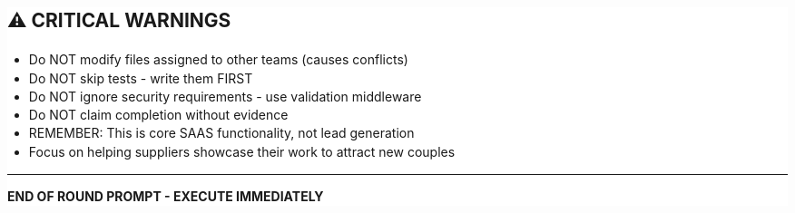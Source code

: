 ## ⚠️ CRITICAL WARNINGS
- Do NOT modify files assigned to other teams (causes conflicts)
- Do NOT skip tests - write them FIRST
- Do NOT ignore security requirements - use validation middleware
- Do NOT claim completion without evidence
- REMEMBER: This is core SAAS functionality, not lead generation
- Focus on helping suppliers showcase their work to attract new couples

---

**END OF ROUND PROMPT - EXECUTE IMMEDIATELY**